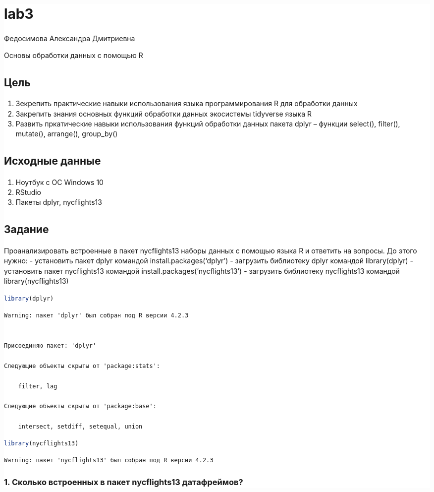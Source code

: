 # lab3
Федосимова Александра Дмитриевна

Основы обработки данных с помощью R

## Цель

1.  Зекрепить практические навыки использования языка программирования R
    для обработки данных
2.  Закрепить знания основных функций обработки данных экосистемы
    tidyverse языка R
3.  Развить пркатические навыки использования функций обработки данных
    пакета dplyr – функции select(), filter(), mutate(), arrange(),
    group_by()

## Исходные данные

1.  Ноутбук с ОС Windows 10
2.  RStudio
3.  Пакеты dplyr, nycflights13

## Задание

Проанализировать встроенные в пакет nycflights13 наборы данных с помощью
языка R и ответить на вопросы. До этого нужно: - установить пакет dplyr
командой install.packages(‘dplyr’) - загрузить библиотеку dplyr командой
library(dplyr) - установить пакет nycflights13 командой
install.packages(‘nycflights13’) - загрузить библиотеку nycflights13
командой library(nycflights13)

``` r
library(dplyr)
```

    Warning: пакет 'dplyr' был собран под R версии 4.2.3


    Присоединяю пакет: 'dplyr'

    Следующие объекты скрыты от 'package:stats':

        filter, lag

    Следующие объекты скрыты от 'package:base':

        intersect, setdiff, setequal, union

``` r
library(nycflights13)
```

    Warning: пакет 'nycflights13' был собран под R версии 4.2.3

### 1. Сколько встроенных в пакет nycflights13 датафреймов?
